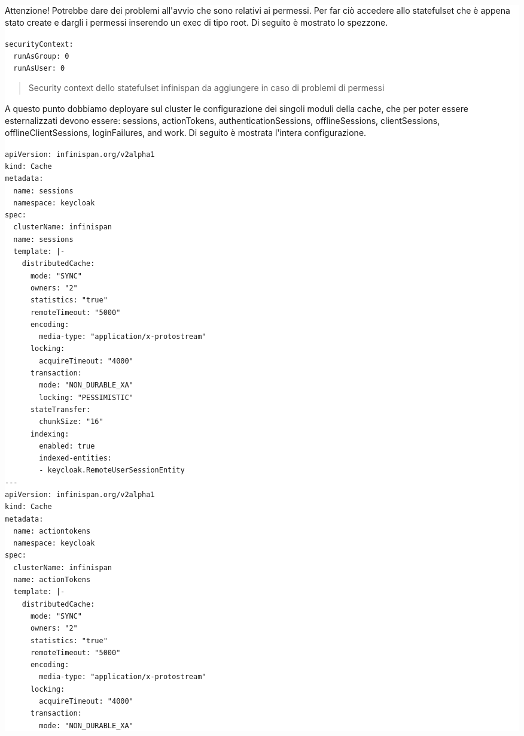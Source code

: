 Attenzione! Potrebbe dare dei problemi all'avvio che sono relativi ai permessi. Per far ciò accedere allo statefulset che è appena stato create e dargli i permessi inserendo un exec di tipo root. Di seguito è mostrato lo spezzone.

```
securityContext:
  runAsGroup: 0
  runAsUser: 0
```
>Security context dello statefulset infinispan da aggiungere in caso di problemi di permessi

A questo punto dobbiamo deployare sul cluster le configurazione dei singoli moduli della cache, che per poter essere esternalizzati devono essere: sessions, actionTokens, authenticationSessions, offlineSessions, clientSessions, offlineClientSessions, loginFailures, and work. Di seguito è mostrata l'intera configurazione.

```
apiVersion: infinispan.org/v2alpha1
kind: Cache
metadata:
  name: sessions
  namespace: keycloak
spec:
  clusterName: infinispan
  name: sessions
  template: |-
    distributedCache:
      mode: "SYNC"
      owners: "2"
      statistics: "true"
      remoteTimeout: "5000"
      encoding:
        media-type: "application/x-protostream"
      locking:
        acquireTimeout: "4000"
      transaction:
        mode: "NON_DURABLE_XA"
        locking: "PESSIMISTIC"
      stateTransfer:
        chunkSize: "16"
      indexing:
        enabled: true
        indexed-entities:
        - keycloak.RemoteUserSessionEntity
---
apiVersion: infinispan.org/v2alpha1
kind: Cache
metadata:
  name: actiontokens
  namespace: keycloak
spec:
  clusterName: infinispan
  name: actionTokens
  template: |-
    distributedCache:
      mode: "SYNC"
      owners: "2"
      statistics: "true"
      remoteTimeout: "5000"
      encoding:
        media-type: "application/x-protostream"
      locking:
        acquireTimeout: "4000"
      transaction:
        mode: "NON_DURABLE_XA"
```